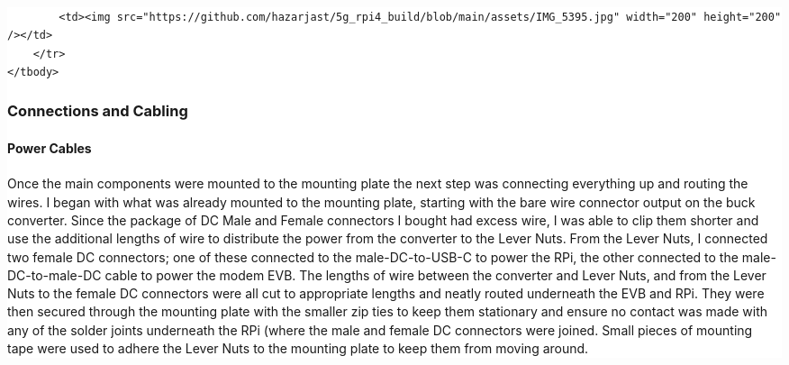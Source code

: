 			<td><img src="https://github.com/hazarjast/5g_rpi4_build/blob/main/assets/IMG_5395.jpg" width="200" height="200" /></td>
		</tr>
	</tbody>
</table>


### Connections and Cabling
#### Power Cables
Once the main components were mounted to the mounting plate the next step was connecting everything up and routing the wires. I began with what was already mounted to the mounting plate, starting with the bare wire connector output on the buck converter. Since the package of DC Male and Female connectors I bought had excess wire, I was able to clip them shorter and use the additional lengths of wire to distribute the power from the converter to the Lever Nuts. From the Lever Nuts, I connected two female DC connectors; one of these connected to the male-DC-to-USB-C to power the RPi, the other connected to the male-DC-to-male-DC cable to power the modem EVB. The lengths of wire between the converter and Lever Nuts, and from the Lever Nuts to the female DC connectors were all cut to appropriate lengths and neatly routed underneath the EVB and RPi. They were then secured through the mounting plate with the smaller zip ties to keep them stationary and ensure no contact was made with any of the solder joints underneath the RPi (where the male and female DC connectors were joined. Small pieces of mounting tape were used to adhere the Lever Nuts to the mounting plate to keep them from moving around.
